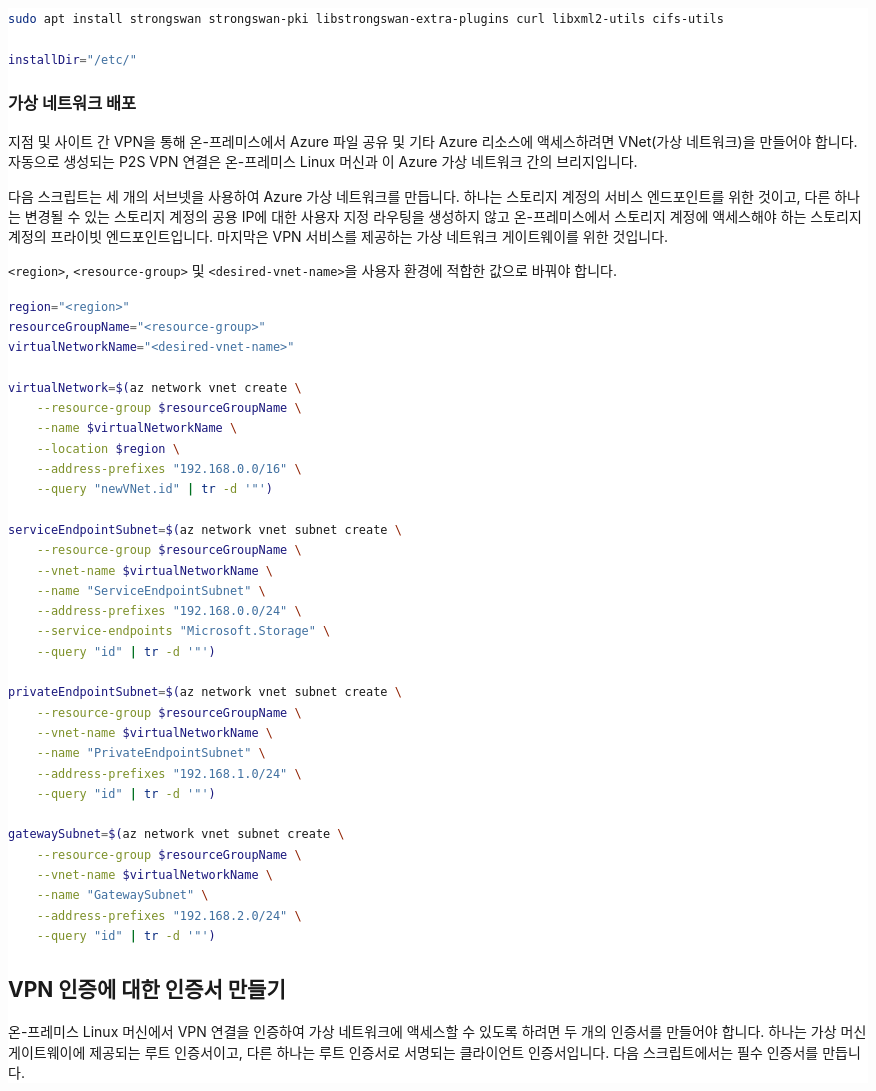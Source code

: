 ```bash
sudo apt install strongswan strongswan-pki libstrongswan-extra-plugins curl libxml2-utils cifs-utils

installDir="/etc/"
```

### <a name="deploy-a-virtual-network"></a>가상 네트워크 배포 
지점 및 사이트 간 VPN을 통해 온-프레미스에서 Azure 파일 공유 및 기타 Azure 리소스에 액세스하려면 VNet(가상 네트워크)을 만들어야 합니다. 자동으로 생성되는 P2S VPN 연결은 온-프레미스 Linux 머신과 이 Azure 가상 네트워크 간의 브리지입니다.

다음 스크립트는 세 개의 서브넷을 사용하여 Azure 가상 네트워크를 만듭니다. 하나는 스토리지 계정의 서비스 엔드포인트를 위한 것이고, 다른 하나는 변경될 수 있는 스토리지 계정의 공용 IP에 대한 사용자 지정 라우팅을 생성하지 않고 온-프레미스에서 스토리지 계정에 액세스해야 하는 스토리지 계정의 프라이빗 엔드포인트입니다. 마지막은 VPN 서비스를 제공하는 가상 네트워크 게이트웨이를 위한 것입니다. 

`<region>`, `<resource-group>` 및 `<desired-vnet-name>`을 사용자 환경에 적합한 값으로 바꿔야 합니다.

```bash
region="<region>"
resourceGroupName="<resource-group>"
virtualNetworkName="<desired-vnet-name>"

virtualNetwork=$(az network vnet create \
    --resource-group $resourceGroupName \
    --name $virtualNetworkName \
    --location $region \
    --address-prefixes "192.168.0.0/16" \
    --query "newVNet.id" | tr -d '"')

serviceEndpointSubnet=$(az network vnet subnet create \
    --resource-group $resourceGroupName \
    --vnet-name $virtualNetworkName \
    --name "ServiceEndpointSubnet" \
    --address-prefixes "192.168.0.0/24" \
    --service-endpoints "Microsoft.Storage" \
    --query "id" | tr -d '"')

privateEndpointSubnet=$(az network vnet subnet create \
    --resource-group $resourceGroupName \
    --vnet-name $virtualNetworkName \
    --name "PrivateEndpointSubnet" \
    --address-prefixes "192.168.1.0/24" \
    --query "id" | tr -d '"')

gatewaySubnet=$(az network vnet subnet create \
    --resource-group $resourceGroupName \
    --vnet-name $virtualNetworkName \
    --name "GatewaySubnet" \
    --address-prefixes "192.168.2.0/24" \
    --query "id" | tr -d '"')
```

## <a name="create-certificates-for-vpn-authentication"></a>VPN 인증에 대한 인증서 만들기
온-프레미스 Linux 머신에서 VPN 연결을 인증하여 가상 네트워크에 액세스할 수 있도록 하려면 두 개의 인증서를 만들어야 합니다. 하나는 가상 머신 게이트웨이에 제공되는 루트 인증서이고, 다른 하나는 루트 인증서로 서명되는 클라이언트 인증서입니다. 다음 스크립트에서는 필수 인증서를 만듭니다.
